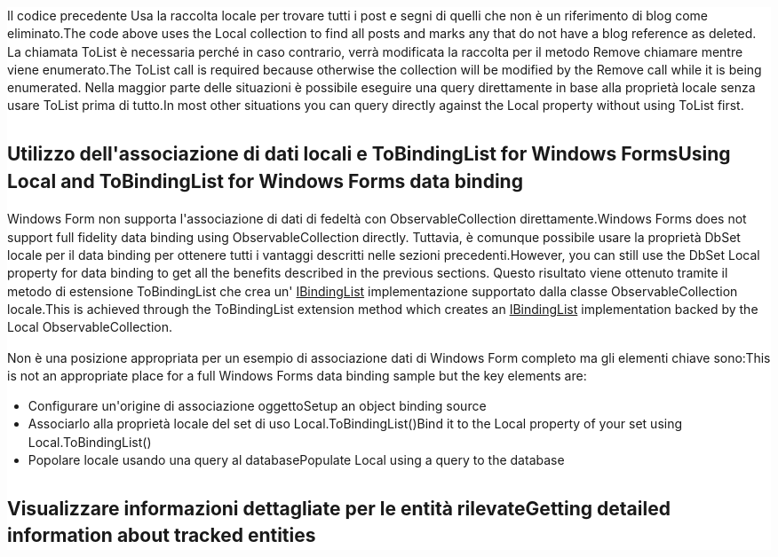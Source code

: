 <span data-ttu-id="6a4d6-151">Il codice precedente Usa la raccolta locale per trovare tutti i post e segni di quelli che non è un riferimento di blog come eliminato.</span><span class="sxs-lookup"><span data-stu-id="6a4d6-151">The code above uses the Local collection to find all posts and marks any that do not have a blog reference as deleted.</span></span> <span data-ttu-id="6a4d6-152">La chiamata ToList è necessaria perché in caso contrario, verrà modificata la raccolta per il metodo Remove chiamare mentre viene enumerato.</span><span class="sxs-lookup"><span data-stu-id="6a4d6-152">The ToList call is required because otherwise the collection will be modified by the Remove call while it is being enumerated.</span></span> <span data-ttu-id="6a4d6-153">Nella maggior parte delle situazioni è possibile eseguire una query direttamente in base alla proprietà locale senza usare ToList prima di tutto.</span><span class="sxs-lookup"><span data-stu-id="6a4d6-153">In most other situations you can query directly against the Local property without using ToList first.</span></span>  

## <a name="using-local-and-tobindinglist-for-windows-forms-data-binding"></a><span data-ttu-id="6a4d6-154">Utilizzo dell'associazione di dati locali e ToBindingList for Windows Forms</span><span class="sxs-lookup"><span data-stu-id="6a4d6-154">Using Local and ToBindingList for Windows Forms data binding</span></span>  

<span data-ttu-id="6a4d6-155">Windows Form non supporta l'associazione di dati di fedeltà con ObservableCollection direttamente.</span><span class="sxs-lookup"><span data-stu-id="6a4d6-155">Windows Forms does not support full fidelity data binding using ObservableCollection directly.</span></span> <span data-ttu-id="6a4d6-156">Tuttavia, è comunque possibile usare la proprietà DbSet locale per il data binding per ottenere tutti i vantaggi descritti nelle sezioni precedenti.</span><span class="sxs-lookup"><span data-stu-id="6a4d6-156">However, you can still use the DbSet Local property for data binding to get all the benefits described in the previous sections.</span></span> <span data-ttu-id="6a4d6-157">Questo risultato viene ottenuto tramite il metodo di estensione ToBindingList che crea un' [IBindingList](https://msdn.microsoft.com/library/system.componentmodel.ibindinglist.aspx) implementazione supportato dalla classe ObservableCollection locale.</span><span class="sxs-lookup"><span data-stu-id="6a4d6-157">This is achieved through the ToBindingList extension method which creates an [IBindingList](https://msdn.microsoft.com/library/system.componentmodel.ibindinglist.aspx) implementation backed by the Local ObservableCollection.</span></span>  

<span data-ttu-id="6a4d6-158">Non è una posizione appropriata per un esempio di associazione dati di Windows Form completo ma gli elementi chiave sono:</span><span class="sxs-lookup"><span data-stu-id="6a4d6-158">This is not an appropriate place for a full Windows Forms data binding sample but the key elements are:</span></span>  

- <span data-ttu-id="6a4d6-159">Configurare un'origine di associazione oggetto</span><span class="sxs-lookup"><span data-stu-id="6a4d6-159">Setup an object binding source</span></span>  
- <span data-ttu-id="6a4d6-160">Associarlo alla proprietà locale del set di uso Local.ToBindingList()</span><span class="sxs-lookup"><span data-stu-id="6a4d6-160">Bind it to the Local property of your set using Local.ToBindingList()</span></span>  
- <span data-ttu-id="6a4d6-161">Popolare locale usando una query al database</span><span class="sxs-lookup"><span data-stu-id="6a4d6-161">Populate Local using a query to the database</span></span>  

## <a name="getting-detailed-information-about-tracked-entities"></a><span data-ttu-id="6a4d6-162">Visualizzare informazioni dettagliate per le entità rilevate</span><span class="sxs-lookup"><span data-stu-id="6a4d6-162">Getting detailed information about tracked entities</span></span>  
